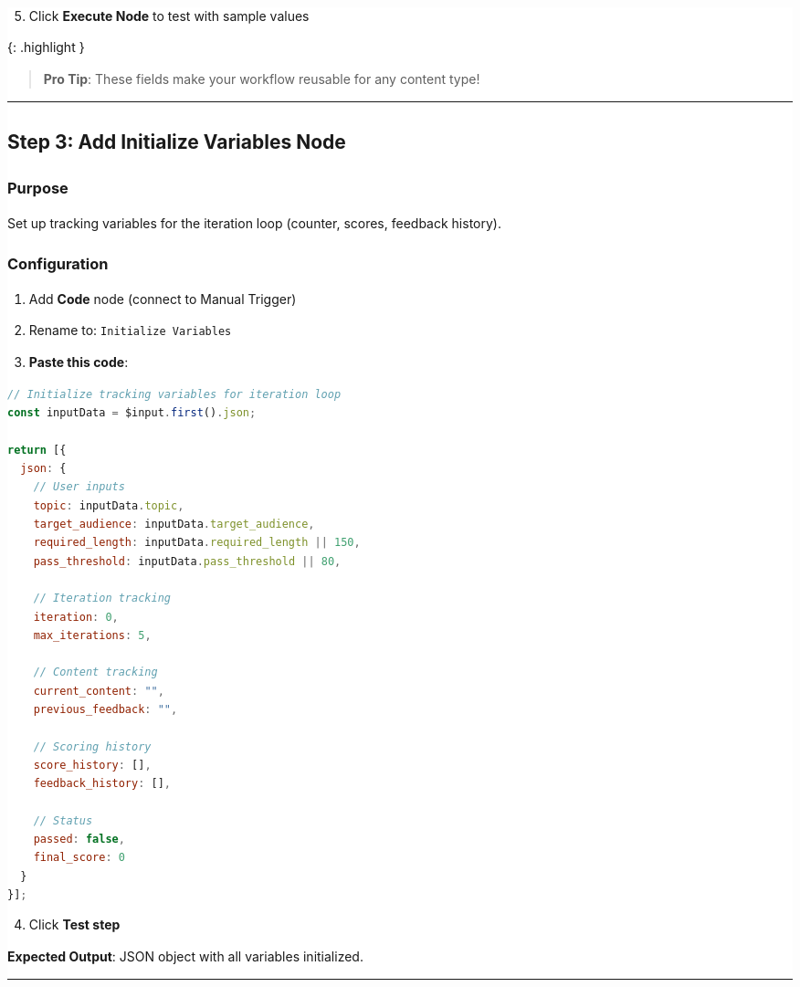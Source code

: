 5. Click **Execute Node** to test with sample values

{: .highlight }
> **Pro Tip**: These fields make your workflow reusable for any content type!

---

## Step 3: Add Initialize Variables Node

### Purpose

Set up tracking variables for the iteration loop (counter, scores, feedback history).

### Configuration

1. Add **Code** node (connect to Manual Trigger)
2. Rename to: `Initialize Variables`

3. **Paste this code**:

```javascript
// Initialize tracking variables for iteration loop
const inputData = $input.first().json;

return [{
  json: {
    // User inputs
    topic: inputData.topic,
    target_audience: inputData.target_audience,
    required_length: inputData.required_length || 150,
    pass_threshold: inputData.pass_threshold || 80,

    // Iteration tracking
    iteration: 0,
    max_iterations: 5,

    // Content tracking
    current_content: "",
    previous_feedback: "",

    // Scoring history
    score_history: [],
    feedback_history: [],

    // Status
    passed: false,
    final_score: 0
  }
}];
```

4. Click **Test step**

**Expected Output**: JSON object with all variables initialized.

---